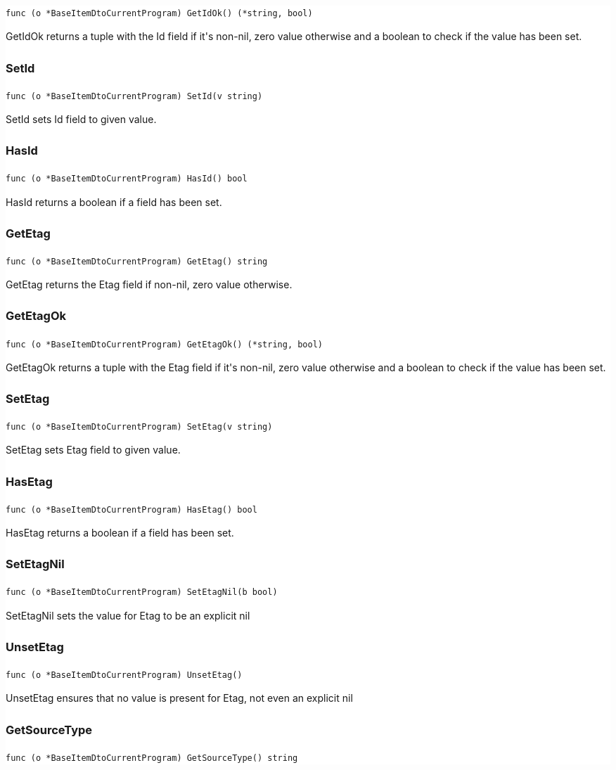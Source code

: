 `func (o *BaseItemDtoCurrentProgram) GetIdOk() (*string, bool)`

GetIdOk returns a tuple with the Id field if it's non-nil, zero value otherwise
and a boolean to check if the value has been set.

### SetId

`func (o *BaseItemDtoCurrentProgram) SetId(v string)`

SetId sets Id field to given value.

### HasId

`func (o *BaseItemDtoCurrentProgram) HasId() bool`

HasId returns a boolean if a field has been set.

### GetEtag

`func (o *BaseItemDtoCurrentProgram) GetEtag() string`

GetEtag returns the Etag field if non-nil, zero value otherwise.

### GetEtagOk

`func (o *BaseItemDtoCurrentProgram) GetEtagOk() (*string, bool)`

GetEtagOk returns a tuple with the Etag field if it's non-nil, zero value otherwise
and a boolean to check if the value has been set.

### SetEtag

`func (o *BaseItemDtoCurrentProgram) SetEtag(v string)`

SetEtag sets Etag field to given value.

### HasEtag

`func (o *BaseItemDtoCurrentProgram) HasEtag() bool`

HasEtag returns a boolean if a field has been set.

### SetEtagNil

`func (o *BaseItemDtoCurrentProgram) SetEtagNil(b bool)`

 SetEtagNil sets the value for Etag to be an explicit nil

### UnsetEtag
`func (o *BaseItemDtoCurrentProgram) UnsetEtag()`

UnsetEtag ensures that no value is present for Etag, not even an explicit nil
### GetSourceType

`func (o *BaseItemDtoCurrentProgram) GetSourceType() string`

